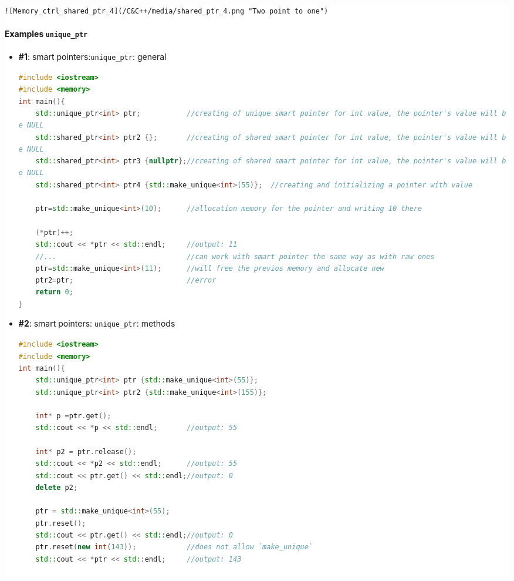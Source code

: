     ![Memory_ctrl_shared_ptr_4](/C&C++/media/shared_ptr_4.png "Two point to one")  


#### Examples `unique_ptr`
- **#1**: smart pointers:`unique_ptr`: general
    ```C++
    #include <iostream>
    #include <memory>
    int main(){
        std::unique_ptr<int> ptr;           //creating of unique smart pointer for int value, the pointer's value will be NULL
        std::shared_ptr<int> ptr2 {};       //creating of shared smart pointer for int value, the pointer's value will be NULL
        std::shared_ptr<int> ptr3 {nullptr};//creating of shared smart pointer for int value, the pointer's value will be NULL
        std::shared_ptr<int> ptr4 {std::make_unique<int>(55)};  //creating and initializing a pointer with value

        ptr=std::make_unique<int>(10);      //allocation memory for the pointer and writing 10 there

        (*ptr)++;                           
        std::cout << *ptr << std::endl;     //output: 11  
        //...                               //can work with smart pointer the same way as with raw ones
        ptr=std::make_unique<int>(11);      //will free the previos memory and allocate new 
        ptr2=ptr;                           //error
        return 0;
    }
    ```
- **#2**: smart pointers: `unique_ptr`: methods
    ```C++
    #include <iostream>
    #include <memory>
    int main(){
        std::unique_ptr<int> ptr {std::make_unique<int>(55)};
        std::unique_ptr<int> ptr2 {std::make_unique<int>(155)};

        int* p =ptr.get();
        std::cout << *p << std::endl;       //output: 55

        int* p2 = ptr.release();
        std::cout << *p2 << std::endl;      //output: 55
        std::cout << ptr.get() << std::endl;//output: 0
        delete p2;

        ptr = std::make_unique<int>(55);
        ptr.reset();
        std::cout << ptr.get() << std::endl;//output: 0
        ptr.reset(new int(143));            //does not allow `make_unique`
        std::cout << *ptr << std::endl;     //output: 143
        